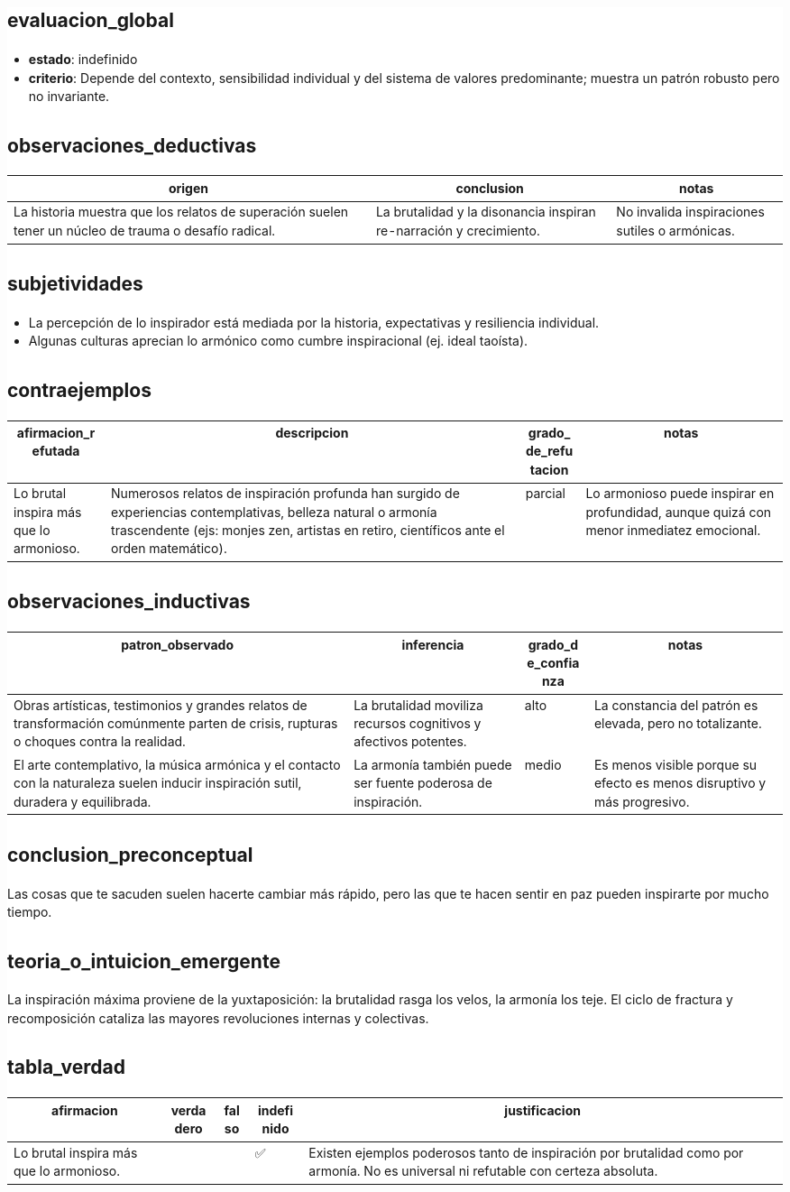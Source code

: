 ## evaluacion_global

- **estado**: indefinido
- **criterio**: Depende del contexto, sensibilidad individual y del sistema de valores predominante; muestra un patrón robusto pero no invariante.

## observaciones_deductivas

| origen | conclusion | notas |
| --- | --- | --- |
| La historia muestra que los relatos de superación suelen tener un núcleo de trauma o desafío radical. | La brutalidad y la disonancia inspiran re-narración y crecimiento. | No invalida inspiraciones sutiles o armónicas. |

## subjetividades

- La percepción de lo inspirador está mediada por la historia, expectativas y resiliencia individual.
- Algunas culturas aprecian lo armónico como cumbre inspiracional (ej. ideal taoísta).

## contraejemplos

| afirmacion_refutada | descripcion | grado_de_refutacion | notas |
| --- | --- | --- | --- |
| Lo brutal inspira más que lo armonioso. | Numerosos relatos de inspiración profunda han surgido de experiencias contemplativas, belleza natural o armonía trascendente (ejs: monjes zen, artistas en retiro, científicos ante el orden matemático). | parcial | Lo armonioso puede inspirar en profundidad, aunque quizá con menor inmediatez emocional. |

## observaciones_inductivas

| patron_observado | inferencia | grado_de_confianza | notas |
| --- | --- | --- | --- |
| Obras artísticas, testimonios y grandes relatos de transformación comúnmente parten de crisis, rupturas o choques contra la realidad. | La brutalidad moviliza recursos cognitivos y afectivos potentes. | alto | La constancia del patrón es elevada, pero no totalizante. |
| El arte contemplativo, la música armónica y el contacto con la naturaleza suelen inducir inspiración sutil, duradera y equilibrada. | La armonía también puede ser fuente poderosa de inspiración. | medio | Es menos visible porque su efecto es menos disruptivo y más progresivo. |

## conclusion_preconceptual

Las cosas que te sacuden suelen hacerte cambiar más rápido, pero las que te hacen sentir en paz pueden inspirarte por mucho tiempo.

## teoria_o_intuicion_emergente

La inspiración máxima proviene de la yuxtaposición: la brutalidad rasga los velos, la armonía los teje. El ciclo de fractura y recomposición cataliza las mayores revoluciones internas y colectivas.

## tabla_verdad

| afirmacion | verdadero | falso | indefinido | justificacion |
| --- | --- | --- | --- | --- |
| Lo brutal inspira más que lo armonioso. |  |  | ✅ | Existen ejemplos poderosos tanto de inspiración por brutalidad como por armonía. No es universal ni refutable con certeza absoluta. |

